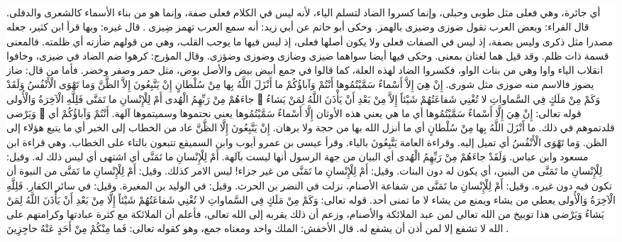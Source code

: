 أي جائرة، وهي فعلى مثل طوبى وحبلى، وإنما كسروا الضاد لتسلم الياء، لأنه ليس في الكلام فعلى صفة، وإنما هو من بناء الأسماء كالشعرى والدفلى. قال الفراء: وبعض العرب تقول ضوزى وضيزى بالهمز.
وحكى أبو حاتم عن أبي زيد: أنه سمع العرب تهمز
ضِيزى
. قال غيره: وبها قرأ ابن كثير، جعله مصدرا مثل ذكرى وليس بصفة، إذ ليس في الصفات فعلى ولا يكون أصلها فعلى، إذ ليس فيها ما يوجب القلب، وهي من قولهم ضأزته أي ظلمته. فالمعنى قسمة ذات ظلم. وقد قيل هما لغتان بمعنى.
وحكى فيها أيضا سواهما ضيزى وضازى وضوزى وضؤزى.
وقال المؤرج: كرهوا ضم الضاد في ضيزى، وخافوا انقلاب الياء واوا وهي من بنات الواو، فكسروا الضاد لهذه العلة، كما قالوا في جمع أبيض بيض والأصل بوض، مثل حمر وصفر وخضر. فأما من قال: ضاز يضوز فالاسم منه ضوزى مثل شورى.
إِنْ هِيَ إِلاَّ أَسْماءٌ سَمَّيْتُمُوها أَنْتُمْ وَآباؤُكُمْ ما أَنْزَلَ اللَّهُ بِها مِنْ سُلْطانٍ إِنْ يَتَّبِعُونَ إِلاَّ الظَّنَّ وَما تَهْوَى الْأَنْفُسُ وَلَقَدْ جاءَهُمْ مِنْ رَبِّهِمُ الْهُدى
أَمْ لِلْإِنْسانِ ما تَمَنَّى
فَلِلَّهِ الْآخِرَةُ وَالْأُولى

وَكَمْ مِنْ مَلَكٍ فِي السَّماواتِ لا تُغْنِي شَفاعَتُهُمْ شَيْئاً إِلاَّ مِنْ بَعْدِ أَنْ يَأْذَنَ اللَّهُ لِمَنْ يَشاءُ وَيَرْضى

قوله تعالى:
إِنْ هِيَ إِلَّا أَسْماءٌ سَمَّيْتُمُوها
أي ما هي يعني هذه الأوثان
إِلَّا أَسْماءٌ سَمَّيْتُمُوها
يعني نحتموها وسميتموها آلهة.
أَنْتُمْ وَآباؤُكُمْ
أي قلدتموهم في ذلك.
ما أَنْزَلَ اللَّهُ بِها مِنْ سُلْطانٍ
أي ما أنزل الله بها من حجة ولا برهان.
إِنْ يَتَّبِعُونَ إِلَّا الظَّنَّ
عاد من الخطاب إلى الخبر أي ما يتبع هؤلاء إلى الظن.
وَما تَهْوَى الْأَنْفُسُ
أي تميل إليه. وقراءة العامة
يَتَّبِعُونَ
بالياء. وقرأ عيسى بن عمرو أيوب وابن السميقع
تتبعون
بالتاء على الخطاب. وهي قراءة ابن مسعود وابن عباس.
وَلَقَدْ جاءَهُمْ مِنْ رَبِّهِمُ الْهُدى
أي البيان من جهة الرسول أنها ليست بآلهة.
أَمْ لِلْإِنْسانِ ما تَمَنَّى
أي اشتهى أي ليس ذلك له.
وقيل:
لِلْإِنْسانِ ما تَمَنَّى
من البنين، أي يكون له دون البنات.
وقيل:
أَمْ لِلْإِنْسانِ ما تَمَنَّى
من غير جزاء! ليس الامر كذلك.
وقيل:
أَمْ لِلْإِنْسانِ ما تَمَنَّى
من النبوة أن تكون فيه دون غيره.
وقيل:
أَمْ لِلْإِنْسانِ ما تَمَنَّى
من شفاعة الأصنام، نزلت في النضر بن الحرث.
وقيل: في الوليد بن المغيرة.
وقيل: في سائر الكفار.
فَلِلَّهِ الْآخِرَةُ وَالْأُولى
يعطي من يشاء ويمنع من يشاء لا ما تمنى أحد. قوله تعالى:
وَكَمْ مِنْ مَلَكٍ فِي السَّماواتِ لا تُغْنِي شَفاعَتُهُمْ شَيْئاً إِلَّا مِنْ بَعْدِ أَنْ يَأْذَنَ اللَّهُ لِمَنْ يَشاءُ وَيَرْضى
هذا توبيخ من الله تعالى لمن عبد الملائكة والأصنام، وزعم أن ذلك يقربه إلى الله تعالى، فأعلم أن الملائكة مع كثرة عبادتها وكرامتهم على الله لا تشفع إلا لمن أذن أن يشفع له. قال الأخفش: الملك واحد ومعناه جمع، وهو كقوله تعالى:
فَما مِنْكُمْ مِنْ أَحَدٍ عَنْهُ حاجِزِينَ
.